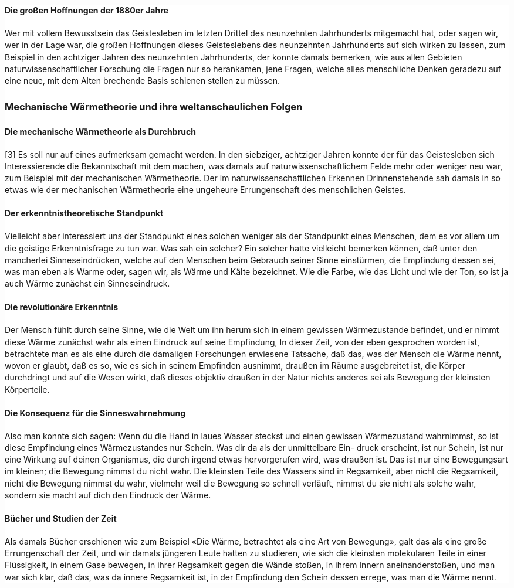 #### Die großen Hoffnungen der 1880er Jahre

Wer mit vollem Bewusstsein das Geistesleben im letzten Drittel des neunzehnten Jahrhunderts mitgemacht hat, oder sagen wir, wer in der Lage war, die großen Hoffnungen dieses Geisteslebens des neunzehnten Jahrhunderts auf sich wirken zu lassen, zum Beispiel in den achtziger Jahren des neunzehnten Jahrhunderts, der konnte damals bemerken, wie aus allen Gebieten naturwissenschaftlicher Forschung die Fragen nur so herankamen, jene Fragen, welche alles menschliche Denken geradezu auf eine neue, mit dem Alten brechende Basis schienen stellen zu müssen.

### Mechanische Wärmetheorie und ihre weltanschaulichen Folgen

#### Die mechanische Wärmetheorie als Durchbruch

[3] Es soll nur auf eines aufmerksam gemacht werden. In den siebziger, achtziger Jahren konnte der für das Geistesleben sich Interessierende die Bekanntschaft mit dem machen, was damals auf naturwissenschaftlichem Felde mehr oder weniger neu war, zum Beispiel mit der mechanischen Wärmetheorie. Der im naturwissenschaftlichen Erkennen Drinnenstehende sah damals in so etwas wie der mechanischen Wärmetheorie eine ungeheure Errungenschaft des menschlichen Geistes.

#### Der erkenntnistheoretische Standpunkt

Vielleicht aber interessiert uns der Standpunkt eines solchen weniger als der Standpunkt eines Menschen, dem es vor allem um die geistige Erkenntnisfrage zu tun war. Was sah ein solcher? Ein solcher hatte vielleicht bemerken können, daß unter den mancherlei Sinneseindrücken, welche auf den Menschen beim Gebrauch seiner Sinne einstürmen, die Empfindung dessen sei, was man eben als Warme oder, sagen wir, als Wärme und Kälte bezeichnet. Wie die Farbe, wie das Licht und wie der Ton, so ist ja auch Wärme zunächst ein Sinneseindruck.

#### Die revolutionäre Erkenntnis

Der Mensch fühlt durch seine Sinne, wie die Welt um ihn herum sich in einem gewissen Wärmezustande befindet, und er nimmt diese Wärme zunächst wahr als einen Eindruck auf seine Empfindung, In dieser Zeit, von der eben gesprochen worden ist, betrachtete man es als eine durch die damaligen Forschungen erwiesene Tatsache, daß das, was der Mensch die Wärme nennt, wovon er glaubt, daß es so, wie es sich in seinem Empfinden ausnimmt, draußen im Räume ausgebreitet ist, die Körper durchdringt und auf die Wesen wirkt, daß dieses objektiv draußen in der Natur nichts anderes sei als Bewegung der kleinsten Körperteile.

#### Die Konsequenz für die Sinneswahrnehmung

Also man konnte sich sagen: Wenn du die Hand in laues Wasser steckst und einen gewissen Wärmezustand wahrnimmst, so ist diese Empfindung eines Wärmezustandes nur Schein. Was dir da als der unmittelbare Ein- druck erscheint, ist nur Schein, ist nur eine Wirkung auf deinen Organismus, die durch irgend etwas hervorgerufen wird, was draußen ist. Das ist nur eine Bewegungsart im kleinen; die Bewegung nimmst du nicht wahr. Die kleinsten Teile des Wassers sind in Regsamkeit, aber nicht die Regsamkeit, nicht die Bewegung nimmst du wahr, vielmehr weil die Bewegung so schnell verläuft, nimmst du sie nicht als solche wahr, sondern sie macht auf dich den Eindruck der Wärme.

#### Bücher und Studien der Zeit

Als damals Bücher erschienen wie zum Beispiel «Die Wärme, betrachtet als eine Art von Bewegung», galt das als eine große Errungenschaft der Zeit, und wir damals jüngeren Leute hatten zu studieren, wie sich die kleinsten molekularen Teile in einer Flüssigkeit, in einem Gase bewegen, in ihrer Regsamkeit gegen die Wände stoßen, in ihrem Innern aneinanderstoßen, und man war sich klar, daß das, was da innere Regsamkeit ist, in der Empfindung den Schein dessen errege, was man die Wärme nennt.
